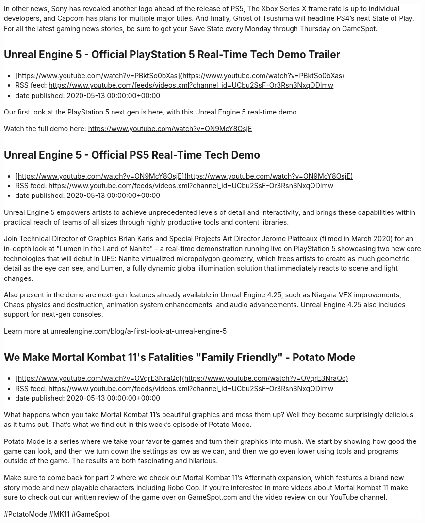 In other news, Sony has revealed another logo ahead of the release of PS5, The Xbox Series X frame rate is up to individual developers, and Capcom has plans for multiple major titles. And finally, Ghost of Tsushima will headline PS4’s next State of Play. For all the latest gaming news stories, be sure to get your Save State every Monday through Thursday on GameSpot.

## Unreal Engine 5 -  Official PlayStation 5 Real-Time Tech Demo Trailer
 - [https://www.youtube.com/watch?v=PBktSo0bXas](https://www.youtube.com/watch?v=PBktSo0bXas)
 - RSS feed: https://www.youtube.com/feeds/videos.xml?channel_id=UCbu2SsF-Or3Rsn3NxqODImw
 - date published: 2020-05-13 00:00:00+00:00

Our first look at the PlayStation 5 next gen is here, with this Unreal Engine 5 real-time demo.


Watch the full demo here: https://www.youtube.com/watch?v=ON9McY8OsjE

## Unreal Engine 5 - Official PS5 Real-Time Tech Demo
 - [https://www.youtube.com/watch?v=ON9McY8OsjE](https://www.youtube.com/watch?v=ON9McY8OsjE)
 - RSS feed: https://www.youtube.com/feeds/videos.xml?channel_id=UCbu2SsF-Or3Rsn3NxqODImw
 - date published: 2020-05-13 00:00:00+00:00

Unreal Engine 5 empowers artists to achieve unprecedented levels of detail and interactivity, and brings these capabilities within practical reach of teams of all sizes through highly productive tools and content libraries. 

Join Technical Director of Graphics Brian Karis and Special Projects Art Director Jerome Platteaux (filmed in March 2020) for an in-depth look at "Lumen in the Land of Nanite" - a real-time demonstration running live on PlayStation 5 showcasing two new core technologies that will debut in UE5: Nanite virtualized micropolygon geometry, which frees artists to create as much geometric detail as the eye can see, and Lumen, a fully dynamic global illumination solution that immediately reacts to scene and light changes. 

Also present in the demo are next-gen features already available in Unreal Engine 4.25, such as Niagara VFX improvements, Chaos physics and destruction, animation system enhancements, and audio advancements. Unreal Engine 4.25 also includes support for next-gen consoles.

Learn more at unrealengine.com/blog/a-first-look-at-unreal-engine-5

## We Make Mortal Kombat 11's Fatalities "Family Friendly" - Potato Mode
 - [https://www.youtube.com/watch?v=OVqrE3NraQc](https://www.youtube.com/watch?v=OVqrE3NraQc)
 - RSS feed: https://www.youtube.com/feeds/videos.xml?channel_id=UCbu2SsF-Or3Rsn3NxqODImw
 - date published: 2020-05-13 00:00:00+00:00

What happens when you take Mortal Kombat 11’s beautiful graphics and mess them up? Well they become surprisingly delicious as it turns out. That’s what we find out in this week’s episode of Potato Mode.

Potato Mode is a series where we take your favorite games and turn their graphics into mush. We start by showing how good the game can look, and then we turn down the settings as low as we can, and then we go even lower using tools and programs outside of the game. The results are both fascinating and hilarious.

Make sure to come back for part 2 where we check out Mortal Kombat 11’s Aftermath expansion, which features a brand new story mode and new playable characters including Robo Cop. If you’re interested in more videos about Mortal Kombat 11 make sure to check out our written review of the game over on GameSpot.com and the video review on our YouTube channel.

#PotatoMode #MK11 #GameSpot

